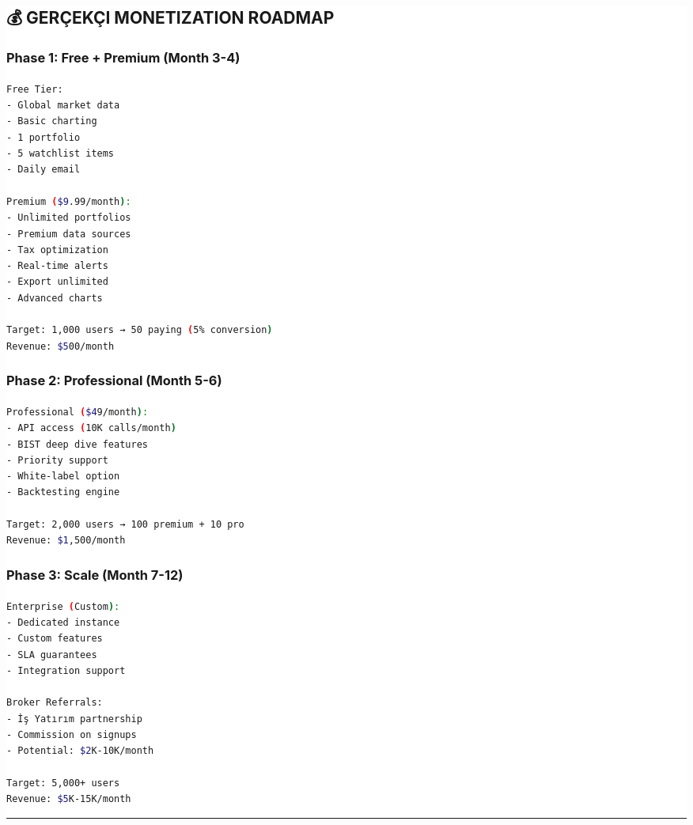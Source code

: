 
## 💰 **GERÇEKÇI MONETIZATION ROADMAP**

### **Phase 1: Free + Premium (Month 3-4)**
```bash
Free Tier:
- Global market data
- Basic charting
- 1 portfolio
- 5 watchlist items
- Daily email

Premium ($9.99/month):
- Unlimited portfolios
- Premium data sources
- Tax optimization
- Real-time alerts
- Export unlimited
- Advanced charts

Target: 1,000 users → 50 paying (5% conversion)
Revenue: $500/month
```

### **Phase 2: Professional (Month 5-6)**
```bash
Professional ($49/month):
- API access (10K calls/month)
- BIST deep dive features
- Priority support
- White-label option
- Backtesting engine

Target: 2,000 users → 100 premium + 10 pro
Revenue: $1,500/month
```

### **Phase 3: Scale (Month 7-12)**
```bash
Enterprise (Custom):
- Dedicated instance
- Custom features
- SLA guarantees
- Integration support

Broker Referrals:
- İş Yatırım partnership
- Commission on signups
- Potential: $2K-10K/month

Target: 5,000+ users
Revenue: $5K-15K/month
```

---